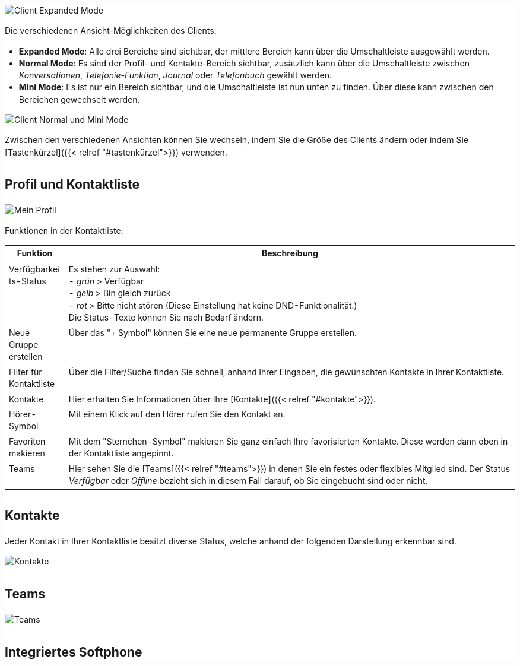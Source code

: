 ![Client Expanded Mode](expanded_mode.de.png)

Die verschiedenen Ansicht-Möglichkeiten des Clients:

+ **Expanded Mode**: Alle drei Bereiche sind sichtbar, der mittlere Bereich kann über die Umschaltleiste ausgewählt werden.
+ **Normal Mode**: Es sind der Profil- und Kontakte-Bereich sichtbar, zusätzlich kann über die Umschaltleiste zwischen *Konversationen*, *Telefonie-Funktion*, *Journal* oder *Telefonbuch* gewählt werden.
+ **Mini Mode**: Es ist nur ein Bereich sichtbar, und die Umschaltleiste ist nun unten zu finden. Über diese kann zwischen den Bereichen gewechselt werden.

![Client Normal und Mini Mode](normal_mini_mode.de.png)

Zwischen den verschiedenen Ansichten können Sie wechseln, indem Sie die Größe des Clients ändern oder indem Sie [Tastenkürzel]({{< relref "#tastenkürzel">}}) verwenden.

## Profil und Kontaktliste

![Mein Profil](profile.de.png?width=90%)

Funktionen in der Kontaktliste:

|Funktion|Beschreibung|
|---|---|
|Verfügbarkeits-Status|Es stehen zur Auswahl:<br>- *grün* > Verfügbar<br>- *gelb* > Bin gleich zurück<br>- *rot* > Bitte nicht stören (Diese Einstellung hat keine DND-Funktionalität.)<br>Die Status-Texte können Sie nach Bedarf ändern.|
|Neue Gruppe erstellen|Über das "+ Symbol" können Sie eine neue permanente Gruppe erstellen.|
|Filter für Kontaktliste|Über die Filter/Suche finden Sie schnell, anhand Ihrer Eingaben, die gewünschten Kontakte in Ihrer Kontaktliste.|
|Kontakte|Hier erhalten Sie Informationen über Ihre [Kontakte]({{< relref "#kontakte">}}).|
|Hörer-Symbol|Mit einem Klick auf den Hörer rufen Sie den Kontakt an.|
|Favoriten makieren|Mit dem "Sternchen-Symbol" makieren Sie ganz einfach Ihre favorisierten Kontakte. Diese werden dann oben in der Kontaktliste angepinnt.|
|Teams|Hier sehen Sie die [Teams]({{< relref "#teams">}}) in denen Sie ein festes oder flexibles Mitglied sind. Der Status *Verfügbar* oder *Offline* bezieht sich in diesem Fall darauf, ob Sie eingebucht sind oder nicht.|



## Kontakte

Jeder Kontakt in Ihrer Kontaktliste besitzt diverse Status, welche anhand der folgenden Darstellung erkennbar sind.

![Kontakte](contacts.de.png?width=90%)

## Teams

![Teams](teams.de.png?width=100%)


## Integriertes Softphone

